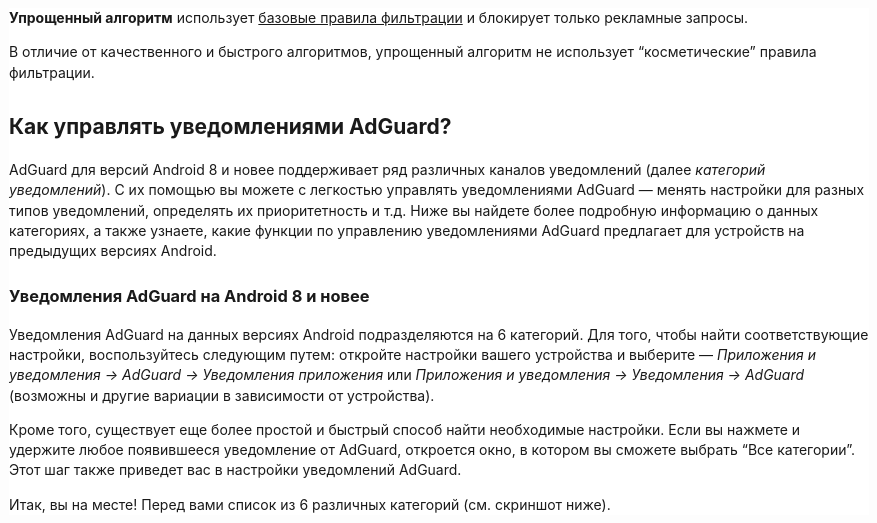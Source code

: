 **Упрощенный алгоритм** использует [базовые правила фильтрации](https://kb.adguard.com/ru/general/how-to-create-your-own-ad-filters#basic-rules) и блокирует только рекламные запросы. 

В отличие от качественного и быстрого алгоритмов, упрощенный алгоритм не использует “косметические” правила фильтрации.

<a id="notifications"></a>
## Как управлять уведомлениями AdGuard? 

AdGuard для версий Android 8 и новее поддерживает ряд различных каналов уведомлений (далее *категорий уведомлений*). С их помощью вы можете с легкостью управлять уведомлениями AdGuard — менять настройки для разных типов уведомлений, определять их приоритетность и т.д. Ниже вы найдете более подробную информацию о данных категориях, а также узнаете, какие функции по управлению уведомлениями AdGuard предлагает для устройств на предыдущих версиях Android. 

### Уведомления AdGuard на Android 8 и новее 

Уведомления AdGuard на данных версиях Android подразделяются на 6 категорий. Для того, чтобы найти соответствующие настройки, воспользуйтесь следующим путем: откройте настройки вашего устройства и выберите — *Приложения и уведомления → AdGuard → Уведомления приложения* или *Приложения и уведомления → Уведомления → AdGuard* (возможны и другие вариации в зависимости от устройства).

Кроме того, существует еще более простой и быстрый способ найти необходимые настройки. Если вы нажмете и удержите любое появившееся уведомление от AdGuard, откроется окно, в котором вы сможете выбрать “Все категории”. Этот шаг также приведет вас в настройки уведомлений AdGuard.

Итак, вы на месте! Перед вами список из 6 различных категорий (см. скриншот ниже).
